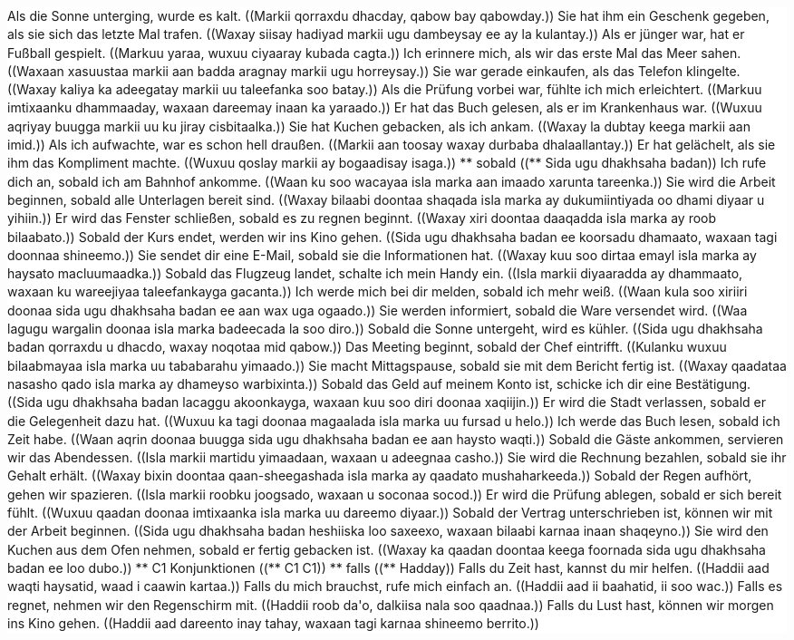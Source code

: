 Als die Sonne unterging, wurde es kalt. ((Markii qorraxdu dhacday, qabow bay qabowday.))
Sie hat ihm ein Geschenk gegeben, als sie sich das letzte Mal trafen. ((Waxay siisay hadiyad markii ugu dambeysay ee ay la kulantay.))
Als er jünger war, hat er Fußball gespielt. ((Markuu yaraa, wuxuu ciyaaray kubada cagta.))
Ich erinnere mich, als wir das erste Mal das Meer sahen. ((Waxaan xasuustaa markii aan badda aragnay markii ugu horreysay.))
Sie war gerade einkaufen, als das Telefon klingelte. ((Waxay kaliya ka adeegatay markii uu taleefanka soo batay.))
Als die Prüfung vorbei war, fühlte ich mich erleichtert. ((Markuu imtixaanku dhammaaday, waxaan dareemay inaan ka yaraado.))
Er hat das Buch gelesen, als er im Krankenhaus war. ((Wuxuu aqriyay buugga markii uu ku jiray cisbitaalka.))
Sie hat Kuchen gebacken, als ich ankam. ((Waxay la dubtay keega markii aan imid.))
Als ich aufwachte, war es schon hell draußen. ((Markii aan toosay waxay durbaba dhalaallantay.))
Er hat gelächelt, als sie ihm das Kompliment machte. ((Wuxuu qoslay markii ay bogaadisay isaga.))
** sobald ((** Sida ugu dhakhsaha badan))
Ich rufe dich an, sobald ich am Bahnhof ankomme. ((Waan ku soo wacayaa isla marka aan imaado xarunta tareenka.))
Sie wird die Arbeit beginnen, sobald alle Unterlagen bereit sind. ((Waxay bilaabi doontaa shaqada isla marka ay dukumiintiyada oo dhami diyaar u yihiin.))
Er wird das Fenster schließen, sobald es zu regnen beginnt. ((Waxay xiri doontaa daaqadda isla marka ay roob bilaabato.))
Sobald der Kurs endet, werden wir ins Kino gehen. ((Sida ugu dhakhsaha badan ee koorsadu dhamaato, waxaan tagi doonnaa shineemo.))
Sie sendet dir eine E-Mail, sobald sie die Informationen hat. ((Waxay kuu soo dirtaa emayl isla marka ay haysato macluumaadka.))
Sobald das Flugzeug landet, schalte ich mein Handy ein. ((Isla markii diyaaradda ay dhammaato, waxaan ku wareejiyaa taleefankayga gacanta.))
Ich werde mich bei dir melden, sobald ich mehr weiß. ((Waan kula soo xiriiri doonaa sida ugu dhakhsaha badan ee aan wax uga ogaado.))
Sie werden informiert, sobald die Ware versendet wird. ((Waa lagugu wargalin doonaa isla marka badeecada la soo diro.))
Sobald die Sonne untergeht, wird es kühler. ((Sida ugu dhakhsaha badan qorraxdu u dhacdo, waxay noqotaa mid qabow.))
Das Meeting beginnt, sobald der Chef eintrifft. ((Kulanku wuxuu bilaabmayaa isla marka uu tababarahu yimaado.))
Sie macht Mittagspause, sobald sie mit dem Bericht fertig ist. ((Waxay qaadataa nasasho qado isla marka ay dhameyso warbixinta.))
Sobald das Geld auf meinem Konto ist, schicke ich dir eine Bestätigung. ((Sida ugu dhakhsaha badan lacaggu akoonkayga, waxaan kuu soo diri doonaa xaqiijin.))
Er wird die Stadt verlassen, sobald er die Gelegenheit dazu hat. ((Wuxuu ka tagi doonaa magaalada isla marka uu fursad u helo.))
Ich werde das Buch lesen, sobald ich Zeit habe. ((Waan aqrin doonaa buugga sida ugu dhakhsaha badan ee aan haysto waqti.))
Sobald die Gäste ankommen, servieren wir das Abendessen. ((Isla markii martidu yimaadaan, waxaan u adeegnaa casho.))
Sie wird die Rechnung bezahlen, sobald sie ihr Gehalt erhält. ((Waxay bixin doontaa qaan-sheegashada isla marka ay qaadato mushaharkeeda.))
Sobald der Regen aufhört, gehen wir spazieren. ((Isla markii roobku joogsado, waxaan u soconaa socod.))
Er wird die Prüfung ablegen, sobald er sich bereit fühlt. ((Wuxuu qaadan doonaa imtixaanka isla marka uu dareemo diyaar.))
Sobald der Vertrag unterschrieben ist, können wir mit der Arbeit beginnen. ((Sida ugu dhakhsaha badan heshiiska loo saxeexo, waxaan bilaabi karnaa inaan shaqeyno.))
Sie wird den Kuchen aus dem Ofen nehmen, sobald er fertig gebacken ist. ((Waxay ka qaadan doontaa keega foornada sida ugu dhakhsaha badan ee loo dubo.))
** C1 Konjunktionen ((** C1 C1))
** falls ((** Hadday))
Falls du Zeit hast, kannst du mir helfen. ((Haddii aad waqti haysatid, waad i caawin kartaa.))
Falls du mich brauchst, rufe mich einfach an. ((Haddii aad ii baahatid, ii soo wac.))
Falls es regnet, nehmen wir den Regenschirm mit. ((Haddii roob da'o, dalkiisa nala soo qaadnaa.))
Falls du Lust hast, können wir morgen ins Kino gehen. ((Haddii aad dareento inay tahay, waxaan tagi karnaa shineemo berrito.))